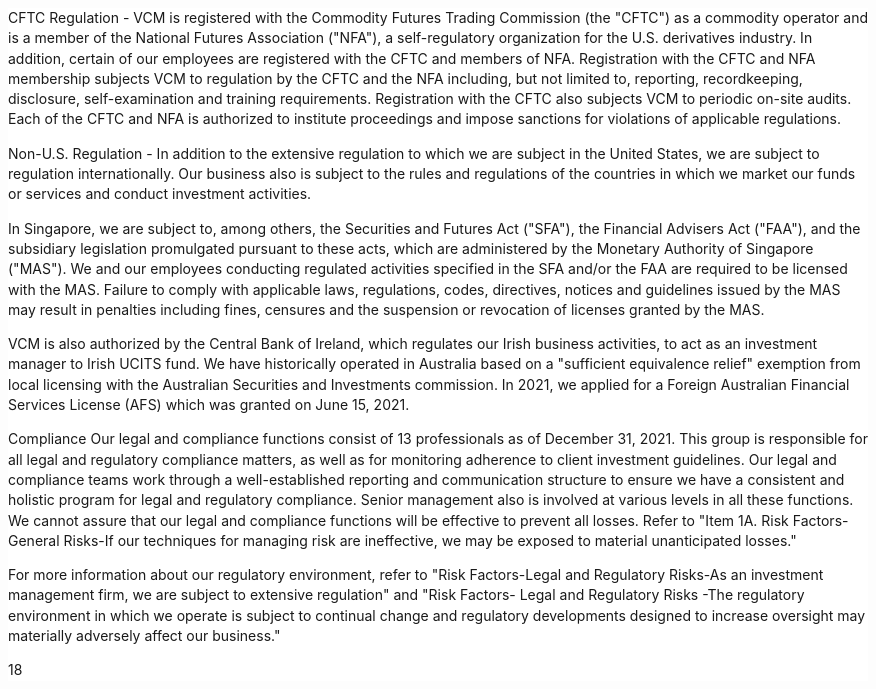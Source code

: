 CFTC Regulation - VCM is registered with the Commodity Futures Trading Commission (the "CFTC") as a commodity operator and is a member of the
National Futures Association ("NFA"), a self-regulatory organization for the U.S. derivatives industry. In addition, certain of our employees are registered
with the CFTC and members of NFA. Registration with the CFTC and NFA membership subjects VCM to regulation by the CFTC and the NFA including,
but not limited to, reporting, recordkeeping, disclosure, self-examination and training requirements. Registration with the CFTC also subjects VCM to
periodic on-site audits. Each of the CFTC and NFA is authorized to institute proceedings and impose sanctions for violations of applicable regulations.

Non-U.S. Regulation - In addition to the extensive regulation to which we are subject in the United States, we are subject to regulation internationally.
Our business also is subject to the rules and regulations of the countries in which we market our funds or services and conduct investment activities.

In Singapore, we are subject to, among others, the Securities and Futures Act ("SFA"), the Financial Advisers Act ("FAA"), and the subsidiary legislation
promulgated pursuant to these acts, which are administered by the Monetary Authority of Singapore ("MAS"). We and our employees conducting
regulated activities specified in the SFA and/or the FAA are required to be licensed with the MAS. Failure to comply with applicable laws, regulations,
codes, directives, notices and guidelines issued by the MAS may result in penalties including fines, censures and the suspension or revocation of
licenses granted by the MAS.

VCM is also authorized by the Central Bank of Ireland, which regulates our Irish business activities, to act as an investment manager to Irish UCITS fund.
We have historically operated in Australia based on a "sufficient equivalence relief" exemption from local licensing with the Australian Securities and
Investments commission. In 2021, we applied for a Foreign Australian Financial Services License (AFS) which was granted on June 15, 2021.

Compliance Our legal and compliance functions consist of 13 professionals as of December 31, 2021. This group is responsible for all legal and
regulatory compliance matters, as well as for monitoring adherence to client investment guidelines. Our legal and compliance teams work through a
well-established reporting and communication structure to ensure we have a consistent and holistic program for legal and regulatory compliance. Senior
management also is involved at various levels in all these functions. We cannot assure that our legal and compliance functions will be effective to prevent
all losses. Refer to "Item 1A. Risk Factors-General Risks-If our techniques for managing risk are ineffective, we may be exposed to material
unanticipated losses."

For more information about our regulatory environment, refer to "Risk Factors-Legal and Regulatory Risks-As an investment management firm, we are
subject to extensive regulation" and "Risk Factors- Legal and Regulatory Risks -The regulatory environment in which we operate is subject to continual
change and regulatory developments designed to increase oversight may materially adversely affect our business."

18
